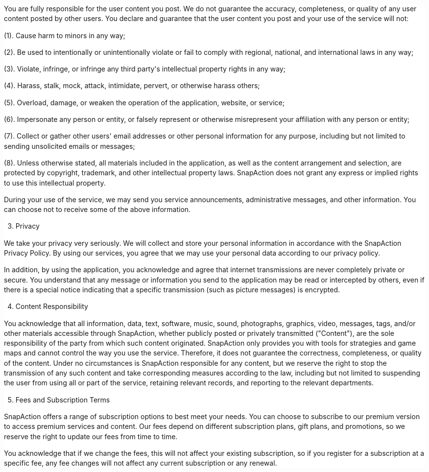 You are fully responsible for the user content you post. We do not guarantee the accuracy, completeness, or quality of any user content posted by other users. You declare and guarantee that the user content you post and your use of the service will not:

(1). Cause harm to minors in any way;

(2). Be used to intentionally or unintentionally violate or fail to comply with regional, national, and international laws in any way;

(3). Violate, infringe, or infringe any third party's intellectual property rights in any way;

(4). Harass, stalk, mock, attack, intimidate, pervert, or otherwise harass others;

(5). Overload, damage, or weaken the operation of the application, website, or service;

(6). Impersonate any person or entity, or falsely represent or otherwise misrepresent your affiliation with any person or entity;

(7). Collect or gather other users' email addresses or other personal information for any purpose, including but not limited to sending unsolicited emails or messages;

(8). Unless otherwise stated, all materials included in the application, as well as the content arrangement and selection, are protected by copyright, trademark, and other intellectual property laws. SnapAction does not grant any express or implied rights to use this intellectual property.

During your use of the service, we may send you service announcements, administrative messages, and other information. You can choose not to receive some of the above information.

3. Privacy

We take your privacy very seriously. We will collect and store your personal information in accordance with the SnapAction Privacy Policy. By using our services, you agree that we may use your personal data according to our privacy policy.

In addition, by using the application, you acknowledge and agree that internet transmissions are never completely private or secure. You understand that any message or information you send to the application may be read or intercepted by others, even if there is a special notice indicating that a specific transmission (such as picture messages) is encrypted.

4. Content Responsibility

You acknowledge that all information, data, text, software, music, sound, photographs, graphics, video, messages, tags, and/or other materials accessible through SnapAction, whether publicly posted or privately transmitted ("Content"), are the sole responsibility of the party from which such content originated. SnapAction only provides you with tools for strategies and game maps and cannot control the way you use the service. Therefore, it does not guarantee the correctness, completeness, or quality of the content. Under no circumstances is SnapAction responsible for any content, but we reserve the right to stop the transmission of any such content and take corresponding measures according to the law, including but not limited to suspending the user from using all or part of the service, retaining relevant records, and reporting to the relevant departments.

5. Fees and Subscription Terms

SnapAction offers a range of subscription options to best meet your needs. You can choose to subscribe to our premium version to access premium services and content. Our fees depend on different subscription plans, gift plans, and promotions, so we reserve the right to update our fees from time to time.

You acknowledge that if we change the fees, this will not affect your existing subscription, so if you register for a subscription at a specific fee, any fee changes will not affect any current subscription or any renewal.
